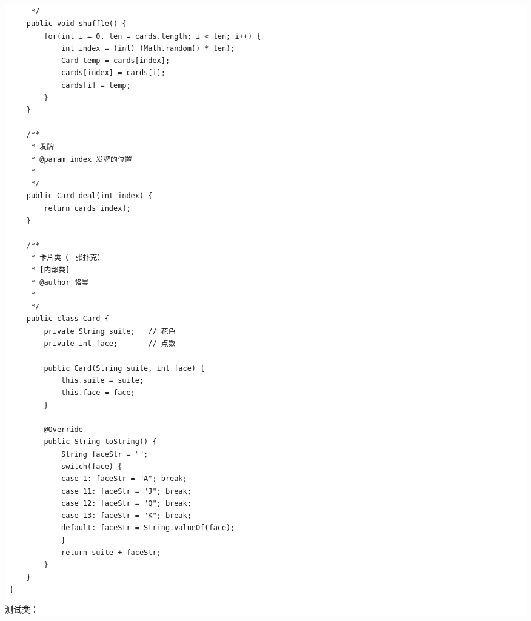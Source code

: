 ```
      */  
     public void shuffle() {  
         for(int i = 0, len = cards.length; i < len; i++) {  
             int index = (int) (Math.random() * len);  
             Card temp = cards[index];  
             cards[index] = cards[i];  
             cards[i] = temp;  
         }  
     }  
       
     /** 
      * 发牌 
      * @param index 发牌的位置 
      *  
      */  
     public Card deal(int index) {  
         return cards[index];  
     }  
       
     /** 
      * 卡片类（一张扑克） 
      * [内部类] 
      * @author 骆昊 
      * 
      */  
     public class Card {  
         private String suite;   // 花色  
         private int face;       // 点数  
   
         public Card(String suite, int face) {  
             this.suite = suite;  
             this.face = face;  
         }  
           
         @Override  
         public String toString() {  
             String faceStr = "";  
             switch(face) {  
             case 1: faceStr = "A"; break;  
             case 11: faceStr = "J"; break;  
             case 12: faceStr = "Q"; break;  
             case 13: faceStr = "K"; break;  
             default: faceStr = String.valueOf(face);  
             }  
             return suite + faceStr;  
         }  
     }  
 }  
```

测试类：
